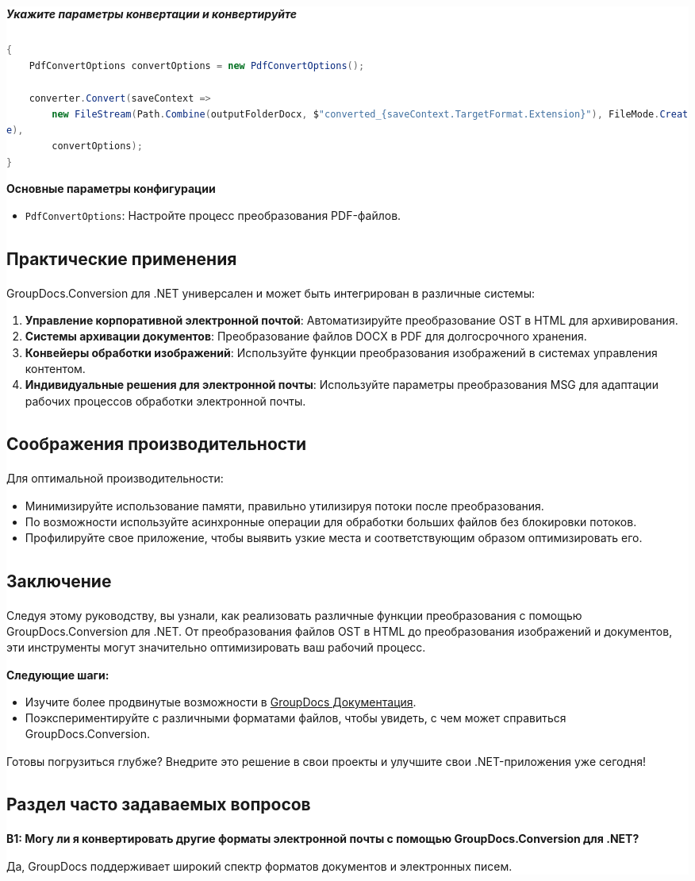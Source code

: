 ##### Укажите параметры конвертации и конвертируйте

```csharp
{
    PdfConvertOptions convertOptions = new PdfConvertOptions();

    converter.Convert(saveContext =>
        new FileStream(Path.Combine(outputFolderDocx, $"converted_{saveContext.TargetFormat.Extension}"), FileMode.Create), 
        convertOptions);
}
```

**Основные параметры конфигурации**
- `PdfConvertOptions`: Настройте процесс преобразования PDF-файлов.

## Практические применения

GroupDocs.Conversion для .NET универсален и может быть интегрирован в различные системы:
1. **Управление корпоративной электронной почтой**: Автоматизируйте преобразование OST в HTML для архивирования.
2. **Системы архивации документов**: Преобразование файлов DOCX в PDF для долгосрочного хранения.
3. **Конвейеры обработки изображений**: Используйте функции преобразования изображений в системах управления контентом.
4. **Индивидуальные решения для электронной почты**: Используйте параметры преобразования MSG для адаптации рабочих процессов обработки электронной почты.

## Соображения производительности

Для оптимальной производительности:
- Минимизируйте использование памяти, правильно утилизируя потоки после преобразования.
- По возможности используйте асинхронные операции для обработки больших файлов без блокировки потоков.
- Профилируйте свое приложение, чтобы выявить узкие места и соответствующим образом оптимизировать его.

## Заключение

Следуя этому руководству, вы узнали, как реализовать различные функции преобразования с помощью GroupDocs.Conversion для .NET. От преобразования файлов OST в HTML до преобразования изображений и документов, эти инструменты могут значительно оптимизировать ваш рабочий процесс.

**Следующие шаги:**
- Изучите более продвинутые возможности в [GroupDocs Документация](https://docs.groupdocs.com/conversion/net/).
- Поэкспериментируйте с различными форматами файлов, чтобы увидеть, с чем может справиться GroupDocs.Conversion.

Готовы погрузиться глубже? Внедрите это решение в свои проекты и улучшите свои .NET-приложения уже сегодня!

## Раздел часто задаваемых вопросов

**В1: Могу ли я конвертировать другие форматы электронной почты с помощью GroupDocs.Conversion для .NET?**

Да, GroupDocs поддерживает широкий спектр форматов документов и электронных писем.